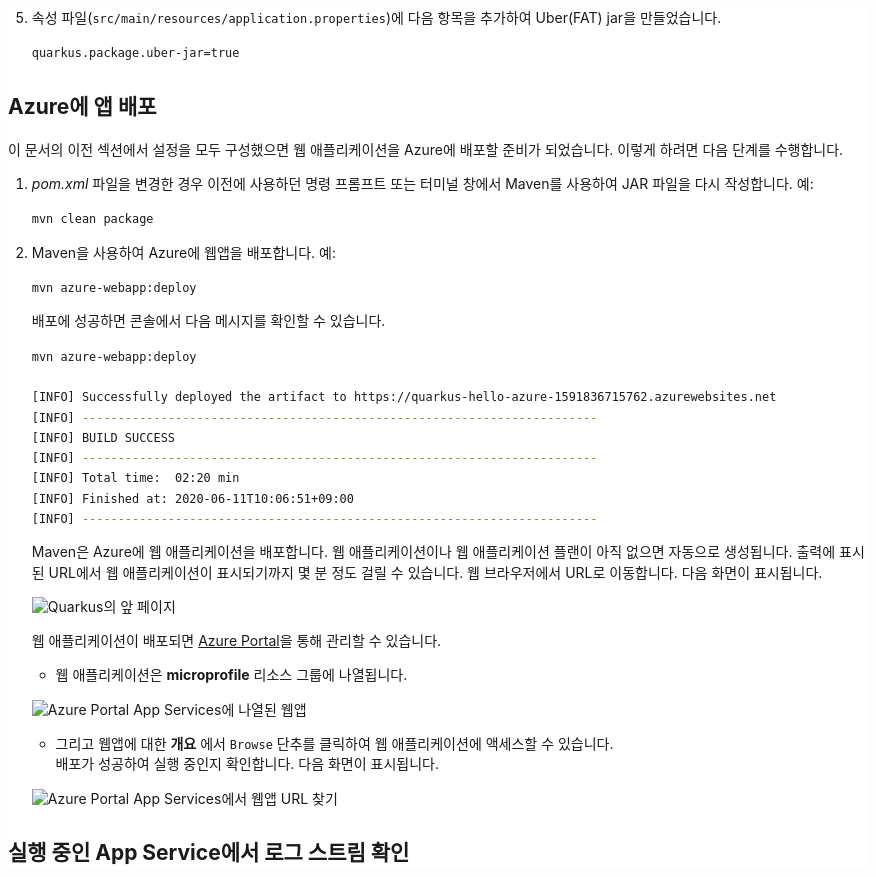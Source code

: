    ```xml
   ```

5. 속성 파일(`src/main/resources/application.properties`)에 다음 항목을 추가하여 Uber(FAT) jar을 만들었습니다.

   `quarkus.package.uber-jar=true`

## <a name="deploy-the-app-to-azure"></a>Azure에 앱 배포

이 문서의 이전 섹션에서 설정을 모두 구성했으면 웹 애플리케이션을 Azure에 배포할 준비가 되었습니다. 이렇게 하려면 다음 단계를 수행합니다.

1. *pom.xml* 파일을 변경한 경우 이전에 사용하던 명령 프롬프트 또는 터미널 창에서 Maven를 사용하여 JAR 파일을 다시 작성합니다. 예:

   ```bash
   mvn clean package
   ```

2. Maven을 사용하여 Azure에 웹앱을 배포합니다. 예:

   ```bash
   mvn azure-webapp:deploy
   ```

   배포에 성공하면 콘솔에서 다음 메시지를 확인할 수 있습니다.

   ```bash
   mvn azure-webapp:deploy

   [INFO] Successfully deployed the artifact to https://quarkus-hello-azure-1591836715762.azurewebsites.net
   [INFO] ------------------------------------------------------------------------
   [INFO] BUILD SUCCESS
   [INFO] ------------------------------------------------------------------------
   [INFO] Total time:  02:20 min
   [INFO] Finished at: 2020-06-11T10:06:51+09:00
   [INFO] ------------------------------------------------------------------------
   ```

   Maven은 Azure에 웹 애플리케이션을 배포합니다. 웹 애플리케이션이나 웹 애플리케이션 플랜이 아직 없으면 자동으로 생성됩니다. 출력에 표시된 URL에서 웹 애플리케이션이 표시되기까지 몇 분 정도 걸릴 수 있습니다. 웹 브라우저에서 URL로 이동합니다.  다음 화면이 표시됩니다.

   ![Quarkus의 앞 페이지](./media/quarkus/quarkus-front-page-11.png)

   웹 애플리케이션이 배포되면 [Azure Portal]을 통해 관리할 수 있습니다.

   * 웹 애플리케이션은 **microprofile** 리소스 그룹에 나열됩니다.

   ![Azure Portal App Services에 나열된 웹앱](./media/quarkus/quarkus-azure-portal-rg.png)

   * 그리고 웹앱에 대한 **개요** 에서 `Browse` 단추를 클릭하여 웹 애플리케이션에 액세스할 수 있습니다.  
   배포가 성공하여 실행 중인지 확인합니다. 다음 화면이 표시됩니다.

   ![Azure Portal App Services에서 웹앱 URL 찾기](./media/quarkus/quarkus-azure-portal-manage.png)

## <a name="confirm-the-log-stream-from-running-app-service"></a>실행 중인 App Service에서 로그 스트림 확인


[Azure Command-Line Interface (CLI)]: /cli/azure/overview
[Azure for Java Developers]: ../index.yml
[Azure Portal]: https://portal.azure.com/
[free Azure account]: https://azure.microsoft.com/pricing/free-trial/
[Git]: https://github.com/
[Working with Azure DevOps and Java]: /azure/devops/
[Maven]: http://maven.apache.org/
[MSDN subscriber benefits]: https://azure.microsoft.com/pricing/member-offers/msdn-benefits-details/
[Azure Web Apps의 Maven 플러그 인]: https://github.com/microsoft/azure-maven-plugins/blob/develop/azure-webapp-maven-plugin/README.md
[Java Development Kit (JDK)]: ../fundamentals/java-jdk-long-term-support.md
[AP01]: media/deploy-spring-boot-java-app-with-maven-plugin/web-app-listed-azure-portal.png
[AP02]: media/deploy-spring-boot-java-app-with-maven-plugin/determine-web-app-url.png